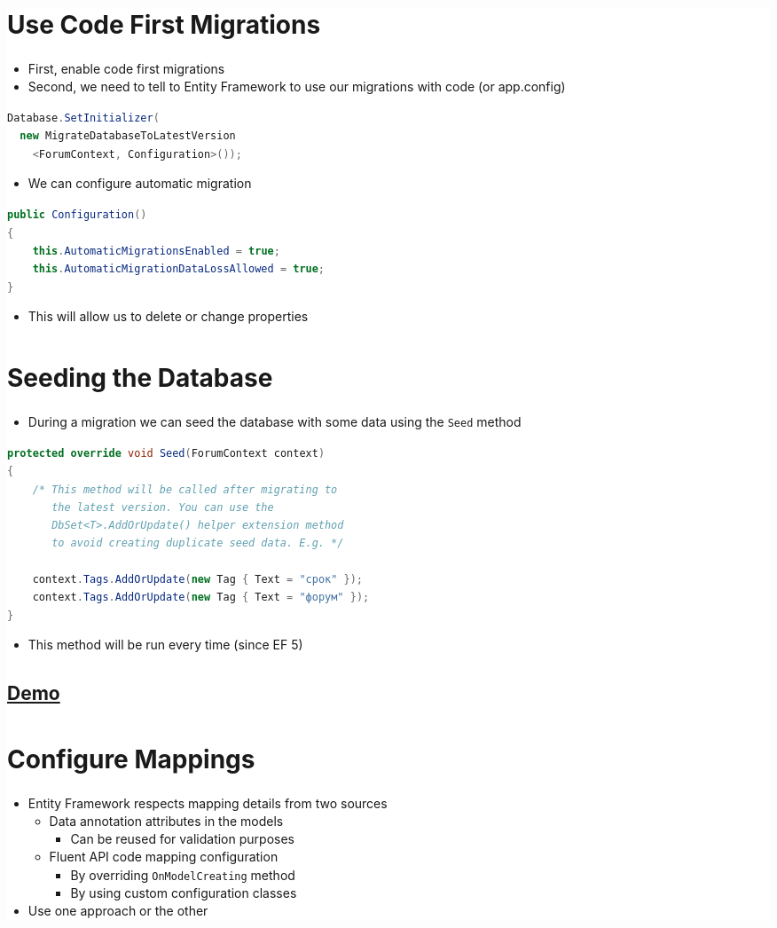 
# Use Code First Migrations
* First, enable code first migrations
* Second, we need to tell to Entity Framework to use our migrations with code (or app.config)

```cs
Database.SetInitializer(
  new MigrateDatabaseToLatestVersion
    <ForumContext, Configuration>());
```
* We can configure automatic migration

```cs
public Configuration()
{
    this.AutomaticMigrationsEnabled = true;
    this.AutomaticMigrationDataLossAllowed = true;
}
```
* This will allow us to delete or change properties 

# Seeding the Database
* During a migration we can seed the database with some data using the `Seed` method

```cs
protected override void Seed(ForumContext context)
{
    /* This method will be called after migrating to
       the latest version. You can use the
       DbSet<T>.AddOrUpdate() helper extension method 
       to avoid creating duplicate seed data. E.g. */

    context.Tags.AddOrUpdate(new Tag { Text = "срок" });
    context.Tags.AddOrUpdate(new Tag { Text = "форум" });
}
```
* This method will be run every time (since EF 5)



## [Demo](https://github.com/TelerikAcademy/Databases/blob/master/09.%20Entity%20Framework%20Code%20First/Demo/CodeFirst.Data/Migrations/Configuration.cs)





# Configure Mappings
* Entity Framework respects mapping details from two sources
  * Data annotation attributes in the models
    * Can be reused for validation purposes
  * Fluent API code mapping configuration
    * By overriding `OnModelCreating` method
    * By using custom configuration classes
* Use one approach or the other
